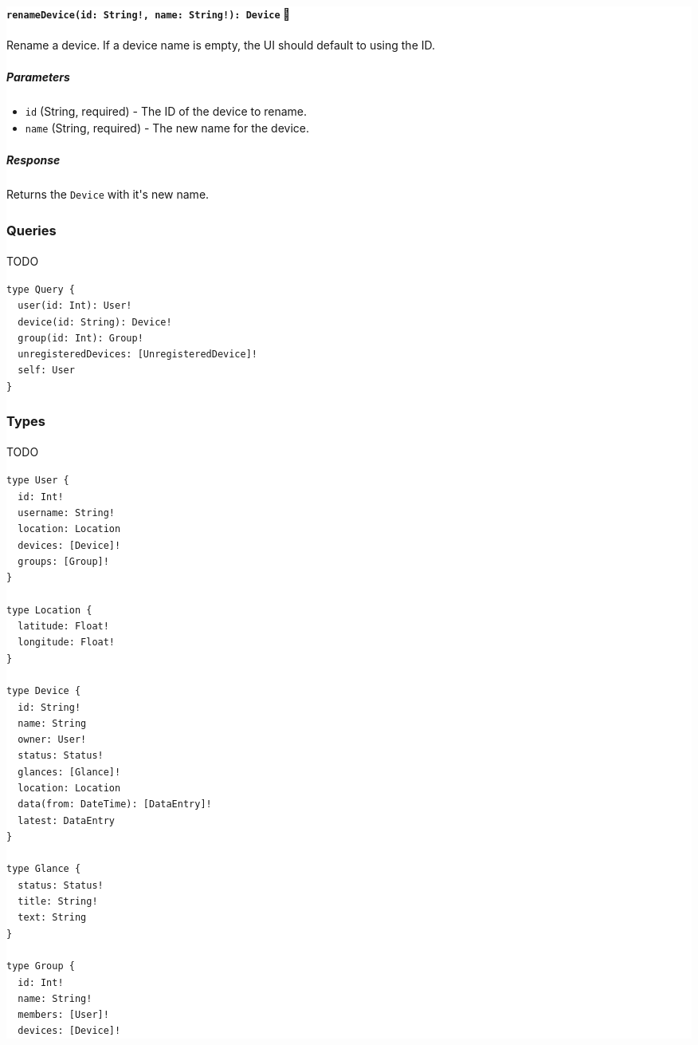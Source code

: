 #### `renameDevice(id: String!, name: String!): Device` :closed_lock_with_key:
Rename a device. If a device name is empty, the UI should default to using the ID.

##### Parameters
* `id` (String, required) - The ID of the device to rename.
* `name` (String, required) - The new name for the device.

##### Response
Returns the `Device` with it's new name.

### Queries

TODO

```
type Query {
  user(id: Int): User!
  device(id: String): Device!
  group(id: Int): Group!
  unregisteredDevices: [UnregisteredDevice]!
  self: User
}
```

### Types

TODO

```
type User {
  id: Int!
  username: String!
  location: Location
  devices: [Device]!
  groups: [Group]!
}

type Location {
  latitude: Float!
  longitude: Float!
}

type Device {
  id: String!
  name: String
  owner: User!
  status: Status!
  glances: [Glance]!
  location: Location
  data(from: DateTime): [DataEntry]!
  latest: DataEntry
}

type Glance {
  status: Status!
  title: String!
  text: String
}

type Group {
  id: Int!
  name: String!
  members: [User]!
  devices: [Device]!
```